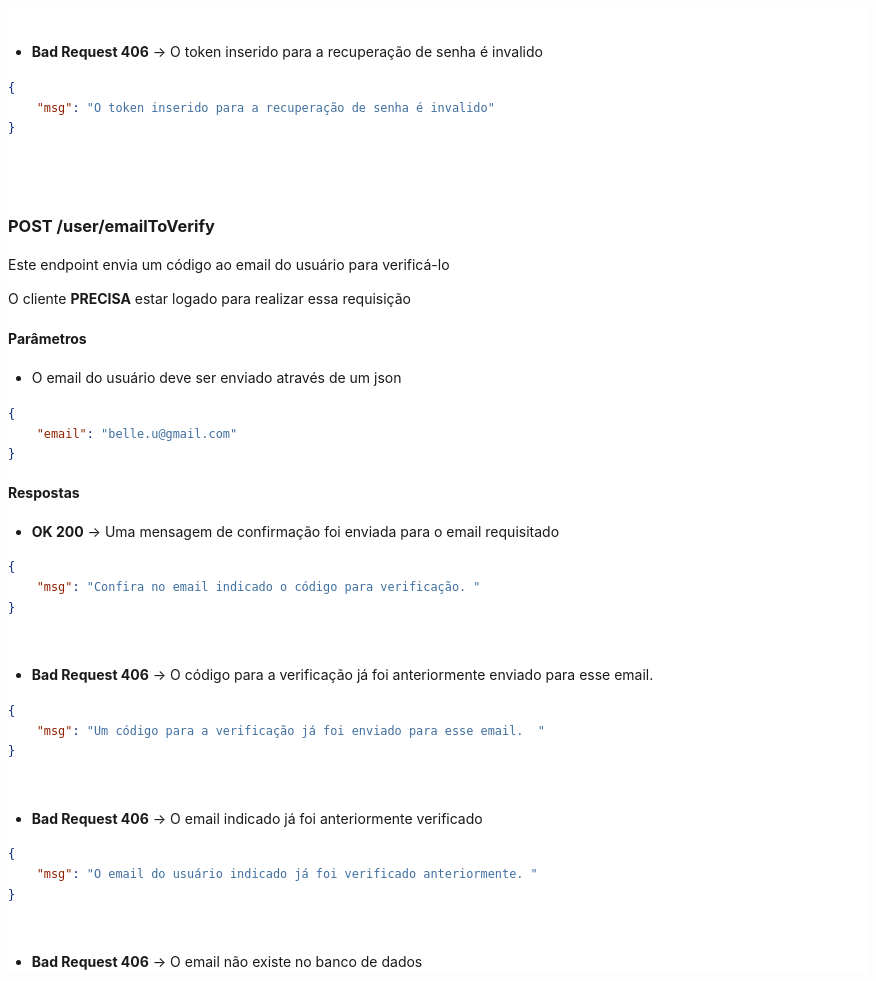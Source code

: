 <br>

- **Bad Request 406** -> O token inserido para a recuperação de senha é invalido

```json
{
    "msg": "O token inserido para a recuperação de senha é invalido"
}
```

<br><br>

### **POST /user/emailToVerify**

Este endpoint envia um código ao email do usuário para verificá-lo

O cliente **PRECISA** estar logado para realizar essa requisição

#### **Parâmetros**

- O email do usuário deve ser enviado através de um json

```json
{
    "email": "belle.u@gmail.com"
}
```

#### **Respostas**

- **OK 200** -> Uma mensagem de confirmação foi enviada para o email requisitado

```json
{
    "msg": "Confira no email indicado o código para verificação. "
}
```

<br>

- **Bad Request 406** -> O código para a verificação já foi anteriormente enviado para esse email.  
  
```json
{
    "msg": "Um código para a verificação já foi enviado para esse email.  "
}
```

<br>

- **Bad Request 406** -> O email indicado já foi anteriormente verificado  
  
```json
{
    "msg": "O email do usuário indicado já foi verificado anteriormente. "
}
```

<br>

- **Bad Request 406** -> O email não existe no banco de dados  
  